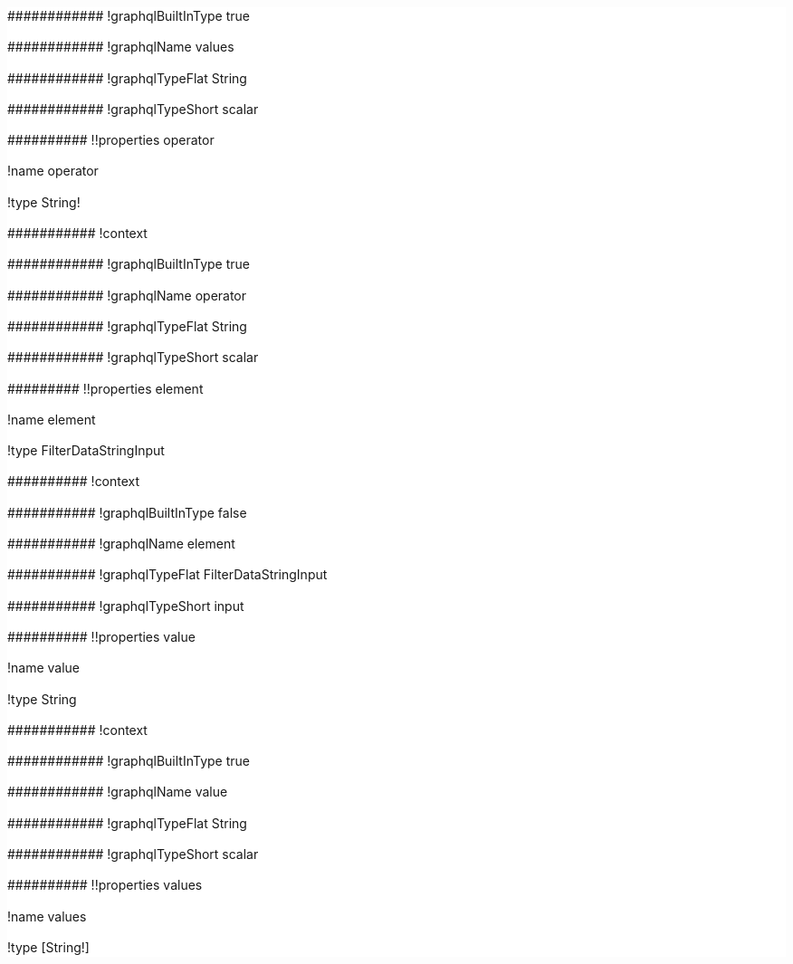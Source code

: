 ############ !graphqlBuiltInType true

############ !graphqlName values

############ !graphqlTypeFlat String

############ !graphqlTypeShort scalar

########## !!properties operator

!name operator

!type String!



########### !context

############ !graphqlBuiltInType true

############ !graphqlName operator

############ !graphqlTypeFlat String

############ !graphqlTypeShort scalar

######### !!properties element

!name element

!type FilterDataStringInput



########## !context

########### !graphqlBuiltInType false

########### !graphqlName element

########### !graphqlTypeFlat FilterDataStringInput

########### !graphqlTypeShort input

########## !!properties value

!name value

!type String



########### !context

############ !graphqlBuiltInType true

############ !graphqlName value

############ !graphqlTypeFlat String

############ !graphqlTypeShort scalar

########## !!properties values

!name values

!type \[String!]
